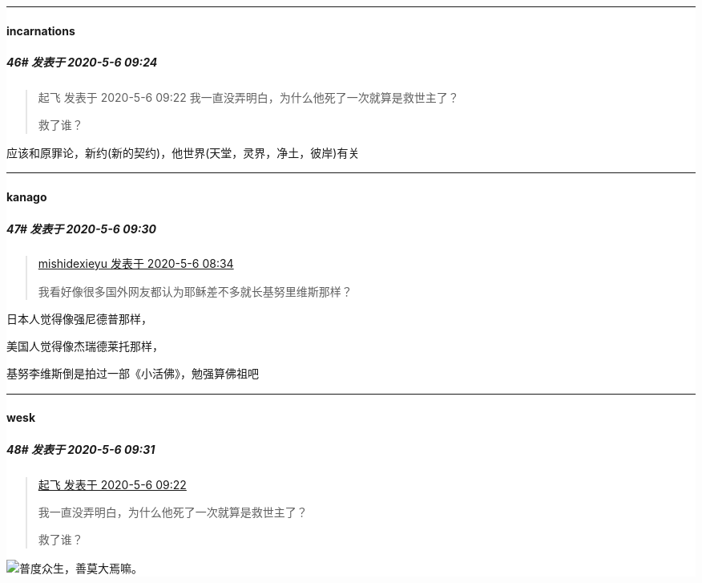 




*****

####  incarnations  
##### 46#       发表于 2020-5-6 09:24



<blockquote>起飞 发表于 2020-5-6 09:22
我一直没弄明白，为什么他死了一次就算是救世主了？


救了谁？
</blockquote>

应该和原罪论，新约(新的契约)，他世界(天堂，灵界，净土，彼岸)有关







*****

####  kanago  
##### 47#       发表于 2020-5-6 09:30



<blockquote><a href="httphttps://bbs.saraba1st.com/2b/forum.php?mod=redirect&amp;goto=findpost&amp;pid=47317006&amp;ptid=1932775" target="_blank">mishidexieyu 发表于 2020-5-6 08:34</a>

我看好像很多国外网友都认为耶稣差不多就长基努里维斯那样？</blockquote>
日本人觉得像强尼德普那样，

美国人觉得像杰瑞德莱托那样，


基努李维斯倒是拍过一部《小活佛》，勉强算佛祖吧







*****

####  wesk  
##### 48#       发表于 2020-5-6 09:31



<blockquote><a href="httphttps://bbs.saraba1st.com/2b/forum.php?mod=redirect&amp;goto=findpost&amp;pid=47317365&amp;ptid=1932775" target="_blank">起飞 发表于 2020-5-6 09:22</a>

我一直没弄明白，为什么他死了一次就算是救世主了？


救了谁？</blockquote>
<img src="https://static.saraba1st.com/image/smiley/face2017/001.png" referrerpolicy="no-referrer">普度众生，善莫大焉嘛。
